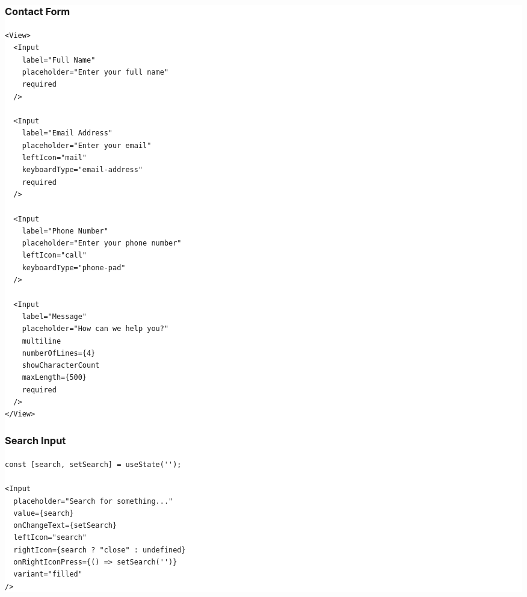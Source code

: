 ### Contact Form
```tsx
<View>
  <Input 
    label="Full Name"
    placeholder="Enter your full name"
    required
  />
  
  <Input 
    label="Email Address"
    placeholder="Enter your email"
    leftIcon="mail"
    keyboardType="email-address"
    required
  />
  
  <Input 
    label="Phone Number"
    placeholder="Enter your phone number"
    leftIcon="call"
    keyboardType="phone-pad"
  />
  
  <Input 
    label="Message"
    placeholder="How can we help you?"
    multiline
    numberOfLines={4}
    showCharacterCount
    maxLength={500}
    required
  />
</View>
```

### Search Input
```tsx
const [search, setSearch] = useState('');

<Input 
  placeholder="Search for something..."
  value={search}
  onChangeText={setSearch}
  leftIcon="search"
  rightIcon={search ? "close" : undefined}
  onRightIconPress={() => setSearch('')}
  variant="filled"
/>
```
